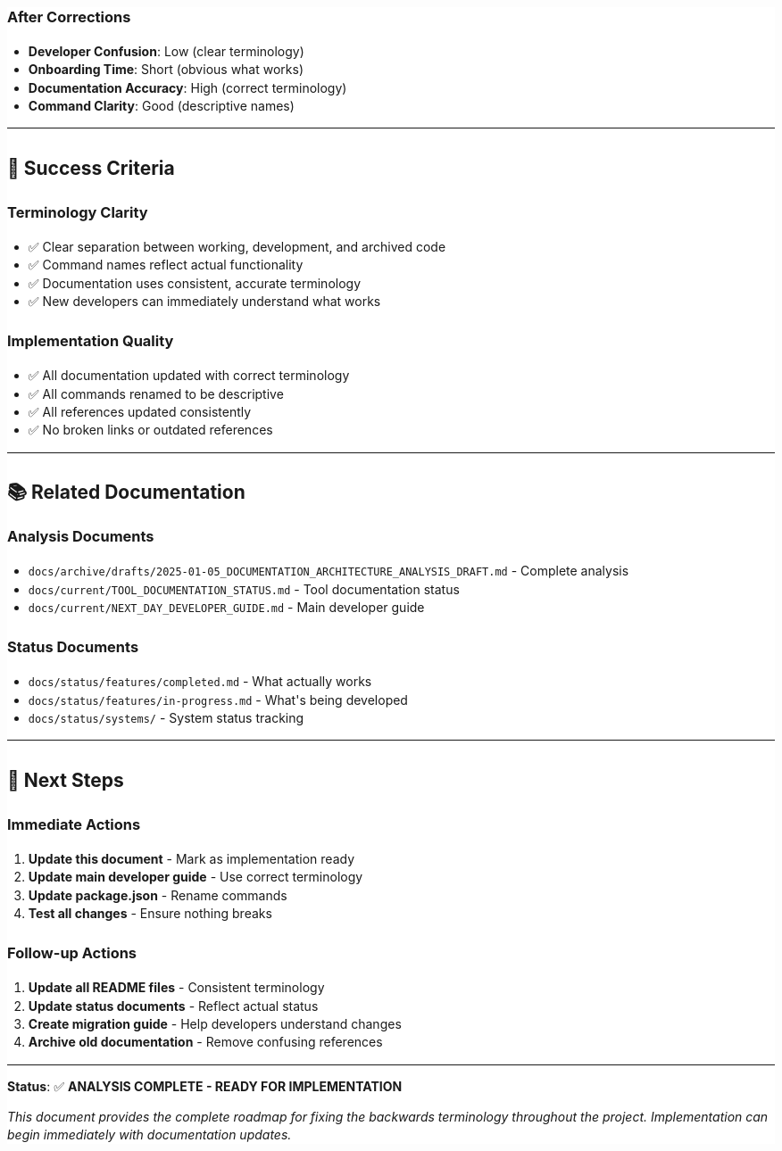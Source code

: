 ### **After Corrections**
- **Developer Confusion**: Low (clear terminology)
- **Onboarding Time**: Short (obvious what works)
- **Documentation Accuracy**: High (correct terminology)
- **Command Clarity**: Good (descriptive names)

---

## 🎯 **Success Criteria**

### **Terminology Clarity**
- ✅ Clear separation between working, development, and archived code
- ✅ Command names reflect actual functionality
- ✅ Documentation uses consistent, accurate terminology
- ✅ New developers can immediately understand what works

### **Implementation Quality**
- ✅ All documentation updated with correct terminology
- ✅ All commands renamed to be descriptive
- ✅ All references updated consistently
- ✅ No broken links or outdated references

---

## 📚 **Related Documentation**

### **Analysis Documents**
- `docs/archive/drafts/2025-01-05_DOCUMENTATION_ARCHITECTURE_ANALYSIS_DRAFT.md` - Complete analysis
- `docs/current/TOOL_DOCUMENTATION_STATUS.md` - Tool documentation status
- `docs/current/NEXT_DAY_DEVELOPER_GUIDE.md` - Main developer guide

### **Status Documents**
- `docs/status/features/completed.md` - What actually works
- `docs/status/features/in-progress.md` - What's being developed
- `docs/status/systems/` - System status tracking

---

## 🚀 **Next Steps**

### **Immediate Actions**
1. **Update this document** - Mark as implementation ready
2. **Update main developer guide** - Use correct terminology
3. **Update package.json** - Rename commands
4. **Test all changes** - Ensure nothing breaks

### **Follow-up Actions**
1. **Update all README files** - Consistent terminology
2. **Update status documents** - Reflect actual status
3. **Create migration guide** - Help developers understand changes
4. **Archive old documentation** - Remove confusing references

---

**Status**: ✅ **ANALYSIS COMPLETE - READY FOR IMPLEMENTATION**

*This document provides the complete roadmap for fixing the backwards terminology throughout the project. Implementation can begin immediately with documentation updates.*

